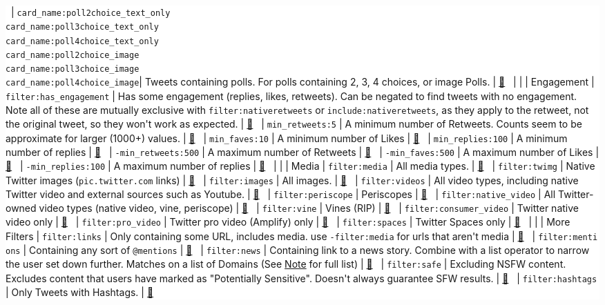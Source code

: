 &nbsp; | `card_name:poll2choice_text_only` <br> `card_name:poll3choice_text_only` <br> `card_name:poll4choice_text_only` <br> `card_name:poll2choice_image` <br> `card_name:poll3choice_image` <br> `card_name:poll4choice_image`| Tweets containing polls. For polls containing 2, 3, 4 choices, or image Polls. | [🔗](https://twitter.com/search?q=lang%3Aen%20card_name%3Apoll4choice_text_only%20OR%20card_name%3Apoll3choice_text_only%20OR%20card_name%3Apoll2choice_text_only&src=typed_query&f=live "Last Checked: 2022-11-01") 
&nbsp; | | | 
Engagement | `filter:has_engagement` | Has some engagement (replies, likes, retweets). Can be negated to find tweets with no engagement. Note all of these are mutually exclusive with `filter:nativeretweets` or `include:nativeretweets`, as they apply to the retweet, not the original tweet, so they won't work as expected. | [🔗](https://twitter.com/search?q=breaking%20filter%3Anews%20-filter%3Ahas_engagement&src=typed_query&f=live "Last Checked: 2022-11-01") 
&nbsp; | `min_retweets:5` | A minimum number of Retweets. Counts seem to be approximate for larger (1000+) values. | [🔗](https://twitter.com/search?q=min_retweets%3A5000%20nasa&src=typed_query&f=live "Last Checked: 2022-11-01") 
&nbsp; | `min_faves:10` | A minimum number of Likes | [🔗](https://twitter.com/search?q=min_faves%3A10000%20nasa&src=typed_query&f=live "Last Checked: 2022-11-01") 
&nbsp; | `min_replies:100` | A minimum number of replies | [🔗](https://twitter.com/search?q=min_replies%3A1000%20nasa&src=typed_query&f=live "Last Checked: 2022-11-01") 
&nbsp; | `-min_retweets:500` | A maximum number of Retweets | [🔗](https://twitter.com/search?q=-min_retweets%3A500%20nasa&src=typed_query&f=live "Last Checked: 2022-11-01") 
&nbsp; | `-min_faves:500` | A maximum number of Likes | [🔗](https://twitter.com/search?q=-min_faves%3A500%20nasa&src=typed_query&f=live "Last Checked: 2022-11-01") 
&nbsp; | `-min_replies:100` | A maximum number of replies | [🔗](https://twitter.com/search?q=-min_replies%3A100%20nasa&src=typed_query&f=live "Last Checked: 2022-11-01") 
&nbsp; | | | 
Media | `filter:media` | All media types. | [🔗](https://twitter.com/search?q=filter%3Amedia%20cat&src=typed_query&f=live "Last Checked: 2022-11-01") 
&nbsp; | `filter:twimg` | Native Twitter images (`pic.twitter.com` links) | [🔗](https://twitter.com/search?q=filter%3Atwimg%20cat&src=typed_query&f=live "Last Checked: 2022-11-01") 
&nbsp; | `filter:images` | All images. | [🔗](https://twitter.com/search?q=filter%3Aimages%20cat&src=typed_query&f=live "Last Checked: 2022-11-01") 
&nbsp; | `filter:videos` | All video types, including native Twitter video and external sources such as Youtube. | [🔗](https://twitter.com/search?q=filter%3Avideos%20cat&src=typed_query&f=live "Last Checked: 2022-11-01") 
&nbsp; | `filter:periscope` | Periscopes | [🔗](https://twitter.com/search?q=filter%3Aperiscope%20cat&src=typed_query&f=live "Last Checked: 2022-11-01") 
&nbsp; | `filter:native_video` | All Twitter-owned video types (native video, vine, periscope) | [🔗](https://twitter.com/search?q=filter%3Anative_video%20cat&src=typed_query&f=live "Last Checked: 2022-11-01") 
&nbsp; | `filter:vine` | Vines (RIP) | [🔗](https://twitter.com/search?q=filter%3Avine%20cat&src=typed_query&f=live "Last Checked: 2022-11-01") 
&nbsp; | `filter:consumer_video` | Twitter native video only | [🔗](https://twitter.com/search?q=filter%3Aconsumer_video%20cat&src=typed_query&f=live "Last Checked: 2022-11-01") 
&nbsp; | `filter:pro_video` | Twitter pro video (Amplify) only | [🔗](https://twitter.com/search?q=filter%3Apro_video%20cat&src=typed_query&f=live "Last Checked: 2022-11-01") 
&nbsp; | `filter:spaces` | Twitter Spaces only | [🔗](https://twitter.com/search?q=filter%3Aspaces&src=typed_query&f=live "Last Checked: 2022-11-01") 
&nbsp; | | | 
More Filters | `filter:links` | Only containing some URL, includes media. use `-filter:media` for urls that aren't media | [🔗](https://twitter.com/search?q=filter%3Afollows%20filter%3Alinks%20-filter%3Amedia&src=typed_query&f=live "Last Checked: 2022-11-01") 
&nbsp; | `filter:mentions` | Containing any sort of `@mentions` | [🔗](https://twitter.com/search?q=filter%3Amentions%20from%3Atwitter%20-filter%3Areplies&src=typed_query&f=live "Last Checked: 2022-11-01") 
&nbsp; | `filter:news` | Containing link to a news story. Combine with a list operator to narrow the user set down further. Matches on a list of Domains (See [Note](#news-sites) for full list) | [🔗](https://twitter.com/search?q=filter%3Anews%20lang%3Aen&src=typed_query&f=live "Last Checked: 2022-11-01") 
&nbsp; | `filter:safe` | Excluding NSFW content. Excludes content that users have marked as "Potentially Sensitive". Doesn't always guarantee SFW results. | [🔗](https://twitter.com/search?q=filter%3Asafe%20%23followfriday&src=typed_query&f=live "Last Checked: 2022-11-01") 
&nbsp; | `filter:hashtags` | Only Tweets with Hashtags. | [🔗](https://twitter.com/search?q=from%3Anasa%20filter%3Ahashtags&src=typed_query&f=live "Last Checked: 2022-11-01") 